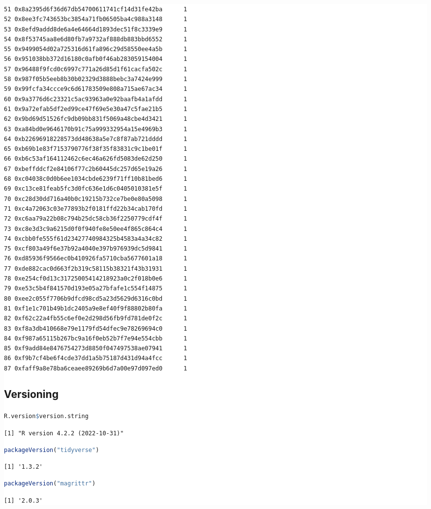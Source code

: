     51 0x8a2395d6f36d67db54700611741cf14d31fe42ba      1
    52 0x8ee3fc743653bc3854a71fb06505ba4c988a3148      1
    53 0x8efd9addd8de6a4e64664d1893dec51f8c3339e9      1
    54 0x8f53745aa8e6d80fb7a9732af888db883bbd6552      1
    55 0x9499054d02a725316d61fa896c29d58550ee4a5b      1
    56 0x951038bb372d16180c0afb0f46ab283059154004      1
    57 0x96488f9fcd0c6997c771a26d85d1f61cacfa502c      1
    58 0x987f05b5eeb8b30b02329d3888bebc3a7424e999      1
    59 0x99fcfa34ccce9c6d61783509e808a715ae67ac34      1
    60 0x9a3776d6c23321c5ac93963a0e92baafb4a1afdd      1
    61 0x9a72efab5df2ed99ce47f69e5e30a47c5fae21b5      1
    62 0x9bd69d51526fc9db09bb831f5069a48cbe4d3421      1
    63 0xa84bd0e9646170b91c75a999332954a15e4969b3      1
    64 0xb22696918228573dd48638a5e7c8f87ab721dddd      1
    65 0xb69b1e83f7153790776f38f35f83831c9c1be01f      1
    66 0xb6c53af164112462c6ec46a626fd5083de62d250      1
    67 0xbeffddcf2e84106f77c2b60445dc257d65e19a26      1
    68 0xc04038c0d0b6ee1034cbde6239f71ff10b81bed6      1
    69 0xc13ce81feab5fc3d0fc636e1d6c0405010381e5f      1
    70 0xc28d30dd716a40b0c19215b732ce7be0e80a5098      1
    71 0xc4a72063c03e77893b2f0181ffd22b34cab170fd      1
    72 0xc6aa79a22b08c794b25dc58cb36f2250779cdf4f      1
    73 0xc8e3d3c9a6215d0f0f940fe8e50ee4f865c864c4      1
    74 0xcbb0fe555f61d23427740984325b4583a4a34c82      1
    75 0xcf803a49f6e37b92a4040e397b976939dc5d9841      1
    76 0xd85936f9566ec0b410926fa5710cba5677601a18      1
    77 0xde882cac0d663f2b319c58115b38321f43b31931      1
    78 0xe254cf0d13c31725005414218923a0c2f018b0e6      1
    79 0xe53c5b4f841570d193e05a27bfafe1c554f14875      1
    80 0xee2c055f7706b9dfcd98cd5a23d5629d6316c0bd      1
    81 0xf1e1c701b49b1dc2405a9e8ef40f9f88802b80fa      1
    82 0xf62c22a4fb55c6ef0e2d298d56fb9fd781de0f2c      1
    83 0xf8a3db410668e79e1179fd54dfec9e78269694c0      1
    84 0xf987a65115b267bc9a16f0eb52b7f7e94e554cbb      1
    85 0xf9add84e8476754273d8850f047497538ae07941      1
    86 0xf9b7cf4be6f4cde37dd1a5b75187d431d94a4fcc      1
    87 0xfaff9a8e78ba6ceaee89269b6d7a00e97d097ed0      1

## Versioning

``` r
R.version$version.string
```

    [1] "R version 4.2.2 (2022-10-31)"

``` r
packageVersion("tidyverse")
```

    [1] '1.3.2'

``` r
packageVersion("magrittr")
```

    [1] '2.0.3'
